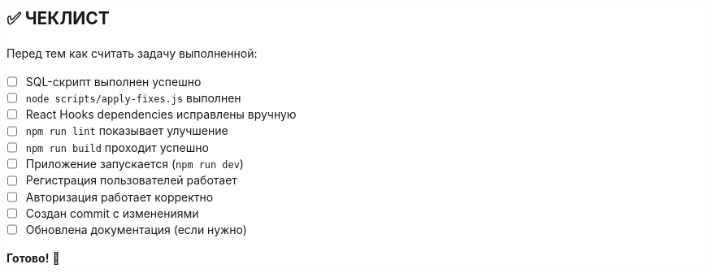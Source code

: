 
## ✅ ЧЕКЛИСТ

Перед тем как считать задачу выполненной:

- [ ] SQL-скрипт выполнен успешно
- [ ] `node scripts/apply-fixes.js` выполнен
- [ ] React Hooks dependencies исправлены вручную
- [ ] `npm run lint` показывает улучшение
- [ ] `npm run build` проходит успешно
- [ ] Приложение запускается (`npm run dev`)
- [ ] Регистрация пользователей работает
- [ ] Авторизация работает корректно
- [ ] Создан commit с изменениями
- [ ] Обновлена документация (если нужно)

**Готово!** 🎉
